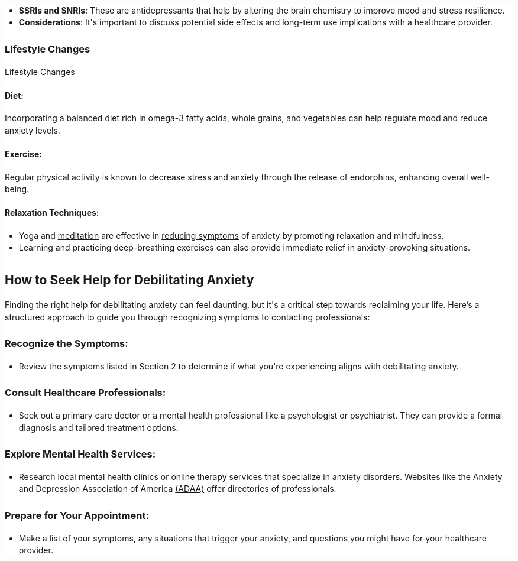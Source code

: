 - **SSRIs and SNRIs**: These are antidepressants that help by altering the brain chemistry to improve mood and stress resilience.
- **Considerations**: It's important to discuss potential side effects and long-term use implications with a healthcare provider.

### Lifestyle Changes

Lifestyle Changes

#### Diet:

Incorporating a balanced diet rich in omega-3 fatty acids, whole grains, and vegetables can help regulate mood and reduce anxiety levels.

#### Exercise:

Regular physical activity is known to decrease stress and anxiety through the release of endorphins, enhancing overall well-being.

#### Relaxation Techniques:

- Yoga and [meditation](https://docus.ai/knowledge-base/how-to-overcome-health-anxiety) are effective in [reducing symptoms](https://docus.ai/knowledge-base/techniques-to-stop-health-anxiety) of anxiety by promoting relaxation and mindfulness.
- Learning and practicing deep-breathing exercises can also provide immediate relief in anxiety-provoking situations.

## How to Seek Help for Debilitating Anxiety

Finding the right [help for debilitating anxiety](https://docus.ai/knowledge-base/how-to-help-someone-with-anxiety) can feel daunting, but it's a critical step towards reclaiming your life. Here’s a structured approach to guide you through recognizing symptoms to contacting professionals:

### Recognize the Symptoms:

- Review the symptoms listed in Section 2 to determine if what you're experiencing aligns with debilitating anxiety.

### Consult Healthcare Professionals:

- Seek out a primary care doctor or a mental health professional like a psychologist or psychiatrist. They can provide a formal diagnosis and tailored treatment options.

### Explore Mental Health Services:

- Research local mental health clinics or online therapy services that specialize in anxiety disorders. Websites like the Anxiety and Depression Association of America [(ADAA)](https://adaa.org/) offer directories of professionals.

### Prepare for Your Appointment:

- Make a list of your symptoms, any situations that trigger your anxiety, and questions you might have for your healthcare provider.
